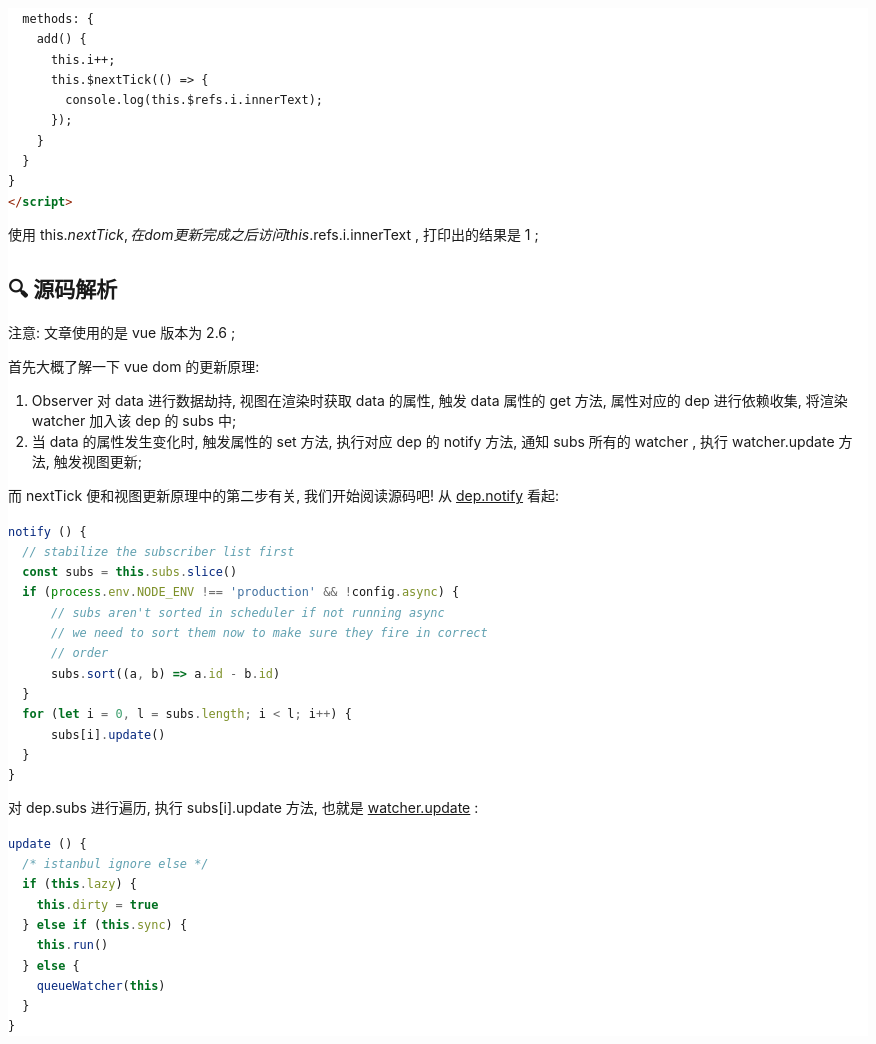 ```html
  methods: {
    add() {
      this.i++;
      this.$nextTick(() => {
        console.log(this.$refs.i.innerText);
      });
    }
  }
}
</script>
```

使用 this.$nextTick , 在 dom 更新完成之后访问 this.$refs.i.innerText , 打印出的结果是 1 ;

## 🔍 源码解析

注意: 文章使用的是 vue 版本为 2.6 ;

首先大概了解一下 vue dom 的更新原理: 

1.  Observer 对 data 进行数据劫持, 视图在渲染时获取 data 的属性, 触发 data 属性的 get 方法, 属性对应的 dep 进行依赖收集, 将渲染 watcher 加入该 dep 的 subs 中;
2. 当 data 的属性发生变化时, 触发属性的 set 方法, 执行对应 dep 的 notify 方法, 通知 subs 所有的 watcher , 执行 watcher.update 方法, 触发视图更新;

而 nextTick 便和视图更新原理中的第二步有关, 我们开始阅读源码吧! 从 [dep.notify](https://github.com/vuejs/vue/blob/2.6/src/core/observer/dep.js#L37) 看起:

```js
notify () {
  // stabilize the subscriber list first
  const subs = this.subs.slice()
  if (process.env.NODE_ENV !== 'production' && !config.async) {
      // subs aren't sorted in scheduler if not running async
      // we need to sort them now to make sure they fire in correct
      // order
      subs.sort((a, b) => a.id - b.id)
  }
  for (let i = 0, l = subs.length; i < l; i++) {
      subs[i].update()
  }
}
```

对 dep.subs 进行遍历, 执行 subs[i].update 方法, 也就是 [watcher.update](https://github.com/vuejs/vue/blob/2.6/src/core/observer/watcher.js#L164) :

```js
update () {
  /* istanbul ignore else */
  if (this.lazy) {
    this.dirty = true
  } else if (this.sync) {
    this.run()
  } else {
    queueWatcher(this)
  }
}
```
